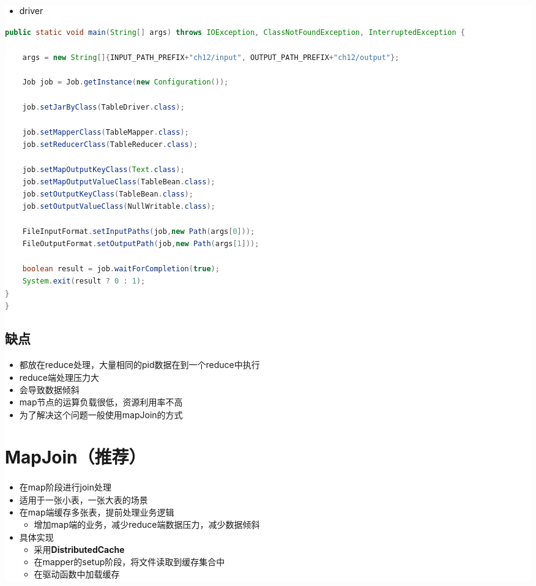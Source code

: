 - driver

```java
public static void main(String[] args) throws IOException, ClassNotFoundException, InterruptedException {

    args = new String[]{INPUT_PATH_PREFIX+"ch12/input", OUTPUT_PATH_PREFIX+"ch12/output"};

    Job job = Job.getInstance(new Configuration());

    job.setJarByClass(TableDriver.class);

    job.setMapperClass(TableMapper.class);
    job.setReducerClass(TableReducer.class);

    job.setMapOutputKeyClass(Text.class);
    job.setMapOutputValueClass(TableBean.class);
    job.setOutputKeyClass(TableBean.class);
    job.setOutputValueClass(NullWritable.class);

    FileInputFormat.setInputPaths(job,new Path(args[0]));
    FileOutputFormat.setOutputPath(job,new Path(args[1]));

    boolean result = job.waitForCompletion(true);
    System.exit(result ? 0 : 1);
}
}
```



## 缺点

- 都放在reduce处理，大量相同的pid数据在到一个reduce中执行
- reduce端处理压力大
- 会导致数据倾斜
- map节点的运算负载很低，资源利用率不高
- 为了解决这个问题一般使用mapJoin的方式



# MapJoin（推荐）

- 在map阶段进行join处理
- 适用于一张小表，一张大表的场景
- 在map端缓存多张表，提前处理业务逻辑
  - 增加map端的业务，减少reduce端数据压力，减少数据倾斜
- 具体实现
  - 采用**DistributedCache**
  - 在mapper的setup阶段，将文件读取到缓存集合中
  - 在驱动函数中加载缓存


